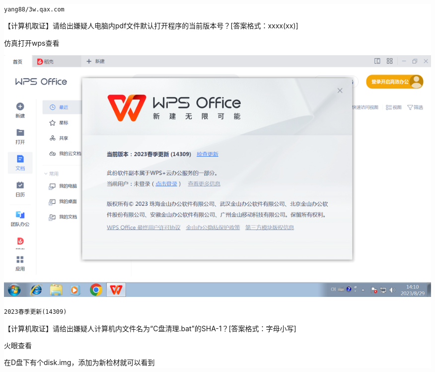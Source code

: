 ```
yang88/3w.qax.com
```

【计算机取证】请给出嫌疑人电脑内pdf文件默认打开程序的当前版本号？[答案格式：xxxx(xx)]

仿真打开wps查看

![image-20230829141007605](img/案例取证/image-20230829141007605.png)

```
2023春季更新(14309)
```

【计算机取证】请给出嫌疑人计算机内文件名为“C盘清理.bat”的SHA-1？[答案格式：字母小写]

火眼查看

在D盘下有个disk.img，添加为新检材就可以看到
